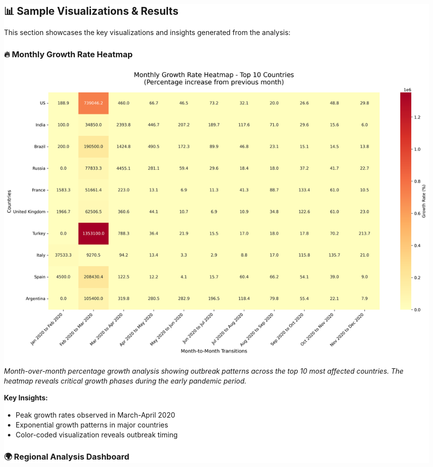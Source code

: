 ## 📊 Sample Visualizations & Results

This section showcases the key visualizations and insights generated from the analysis:

### 🔥 Monthly Growth Rate Heatmap
![Growth Rate Heatmap](Plots/growth_rate_heatmap.png)

*Month-over-month percentage growth analysis showing outbreak patterns across the top 10 most affected countries. The heatmap reveals critical growth phases during the early pandemic period.*

**Key Insights:**
- Peak growth rates observed in March-April 2020
- Exponential growth patterns in major countries
- Color-coded visualization reveals outbreak timing

### 🌍 Regional Analysis Dashboard
